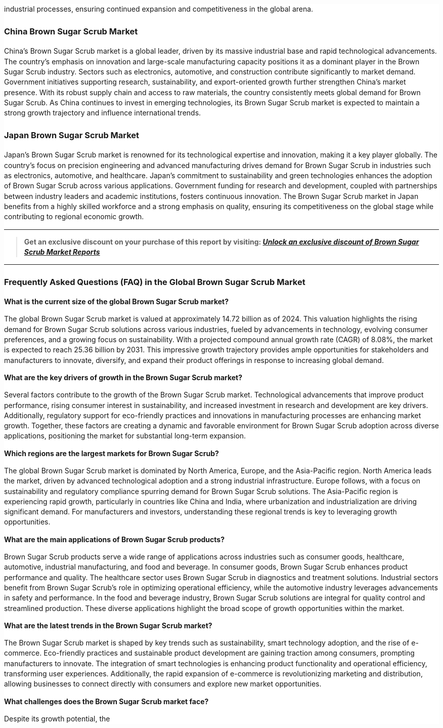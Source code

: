 industrial processes, ensuring continued expansion and competitiveness in the global arena.</p><h3>China Brown Sugar Scrub Market</h3><p>China&rsquo;s Brown Sugar Scrub market is a global leader, driven by its massive industrial base and rapid technological advancements. The country&rsquo;s emphasis on innovation and large-scale manufacturing capacity positions it as a dominant player in the Brown Sugar Scrub industry. Sectors such as electronics, automotive, and construction contribute significantly to market demand. Government initiatives supporting research, sustainability, and export-oriented growth further strengthen China&rsquo;s market presence. With its robust supply chain and access to raw materials, the country consistently meets global demand for Brown Sugar Scrub. As China continues to invest in emerging technologies, its Brown Sugar Scrub market is expected to maintain a strong growth trajectory and influence international trends.</p><h3>Japan Brown Sugar Scrub Market</h3><p>Japan&rsquo;s Brown Sugar Scrub market is renowned for its technological expertise and innovation, making it a key player globally. The country&rsquo;s focus on precision engineering and advanced manufacturing drives demand for Brown Sugar Scrub in industries such as electronics, automotive, and healthcare. Japan&rsquo;s commitment to sustainability and green technologies enhances the adoption of Brown Sugar Scrub across various applications. Government funding for research and development, coupled with partnerships between industry leaders and academic institutions, fosters continuous innovation. The Brown Sugar Scrub market in Japan benefits from a highly skilled workforce and a strong emphasis on quality, ensuring its competitiveness on the global stage while contributing to regional economic growth.</p><hr /><blockquote><p><strong>Get an exclusive discount on your purchase of this report by visiting: <em><a href="://marketresearchpulse.com/ask-for-discount/69675?utm_source=Github&amp;utm_medium=025">Unlock an exclusive discount of Brown Sugar Scrub Market Reports</a></em>&nbsp;</strong></p></blockquote><hr /><h3>Frequently Asked Questions (FAQ) in the Global Brown Sugar Scrub Market</h3><p><strong>What is the current size of the global Brown Sugar Scrub market?</strong></p><p>The global Brown Sugar Scrub market is valued at approximately 14.72 billion as of 2024. This valuation highlights the rising demand for Brown Sugar Scrub solutions across various industries, fueled by advancements in technology, evolving consumer preferences, and a growing focus on sustainability. With a projected compound annual growth rate (CAGR) of 8.08%, the market is expected to reach 25.36 billion by 2031. This impressive growth trajectory provides ample opportunities for stakeholders and manufacturers to innovate, diversify, and expand their product offerings in response to increasing global demand.</p><p><strong>What are the key drivers of growth in the Brown Sugar Scrub market?</strong></p><p>Several factors contribute to the growth of the Brown Sugar Scrub market. Technological advancements that improve product performance, rising consumer interest in sustainability, and increased investment in research and development are key drivers. Additionally, regulatory support for eco-friendly practices and innovations in manufacturing processes are enhancing market growth. Together, these factors are creating a dynamic and favorable environment for Brown Sugar Scrub adoption across diverse applications, positioning the market for substantial long-term expansion.</p><p><strong>Which regions are the largest markets for Brown Sugar Scrub?</strong></p><p>The global Brown Sugar Scrub market is dominated by North America, Europe, and the Asia-Pacific region. North America leads the market, driven by advanced technological adoption and a strong industrial infrastructure. Europe follows, with a focus on sustainability and regulatory compliance spurring demand for Brown Sugar Scrub solutions. The Asia-Pacific region is experiencing rapid growth, particularly in countries like China and India, where urbanization and industrialization are driving significant demand. For manufacturers and investors, understanding these regional trends is key to leveraging growth opportunities.</p><p><strong>What are the main applications of Brown Sugar Scrub products?</strong></p><p>Brown Sugar Scrub products serve a wide range of applications across industries such as consumer goods, healthcare, automotive, industrial manufacturing, and food and beverage. In consumer goods, Brown Sugar Scrub enhances product performance and quality. The healthcare sector uses Brown Sugar Scrub in diagnostics and treatment solutions. Industrial sectors benefit from Brown Sugar Scrub&rsquo;s role in optimizing operational efficiency, while the automotive industry leverages advancements in safety and performance. In the food and beverage industry, Brown Sugar Scrub solutions are integral for quality control and streamlined production. These diverse applications highlight the broad scope of growth opportunities within the market.</p><p><strong>What are the latest trends in the Brown Sugar Scrub market?</strong></p><p>The Brown Sugar Scrub market is shaped by key trends such as sustainability, smart technology adoption, and the rise of e-commerce. Eco-friendly practices and sustainable product development are gaining traction among consumers, prompting manufacturers to innovate. The integration of smart technologies is enhancing product functionality and operational efficiency, transforming user experiences. Additionally, the rapid expansion of e-commerce is revolutionizing marketing and distribution, allowing businesses to connect directly with consumers and explore new market opportunities.</p><p><strong>What challenges does the Brown Sugar Scrub market face?</strong></p><p>Despite its growth potential, the